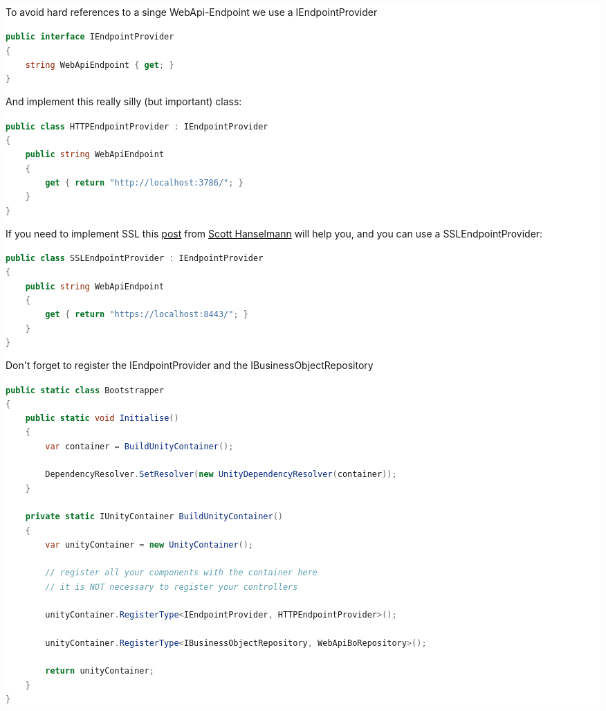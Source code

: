 To avoid hard references to a singe WebApi-Endpoint we use a IEndpointProvider

```cs
public interface IEndpointProvider
{
    string WebApiEndpoint { get; }
}
```

And implement this really silly (but important) class:

```cs
public class HTTPEndpointProvider : IEndpointProvider
{
    public string WebApiEndpoint
    {
        get { return "http://localhost:3786/"; }
    }
}
```

If you need to implement SSL this [post](http://www.hanselman.com/blog/WorkingWithSSLAtDevelopmentTimeIsEasierWithIISExpress.aspx) from [Scott Hanselmann](http://www.hanselman.com) will help you, and you can use a SSLEndpointProvider:

```cs
public class SSLEndpointProvider : IEndpointProvider
{
    public string WebApiEndpoint
    {
        get { return "https://localhost:8443/"; }
    }
}
```

Don't forget to register the IEndpointProvider and the IBusinessObjectRepository

```cs
public static class Bootstrapper
{
    public static void Initialise()
    {
        var container = BuildUnityContainer();

        DependencyResolver.SetResolver(new UnityDependencyResolver(container));
    }

    private static IUnityContainer BuildUnityContainer()
    {
        var unityContainer = new UnityContainer();

        // register all your components with the container here
        // it is NOT necessary to register your controllers

        unityContainer.RegisterType<IEndpointProvider, HTTPEndpointProvider>();            

        unityContainer.RegisterType<IBusinessObjectRepository, WebApiBoRepository>();            

        return unityContainer;
    }
}
```

